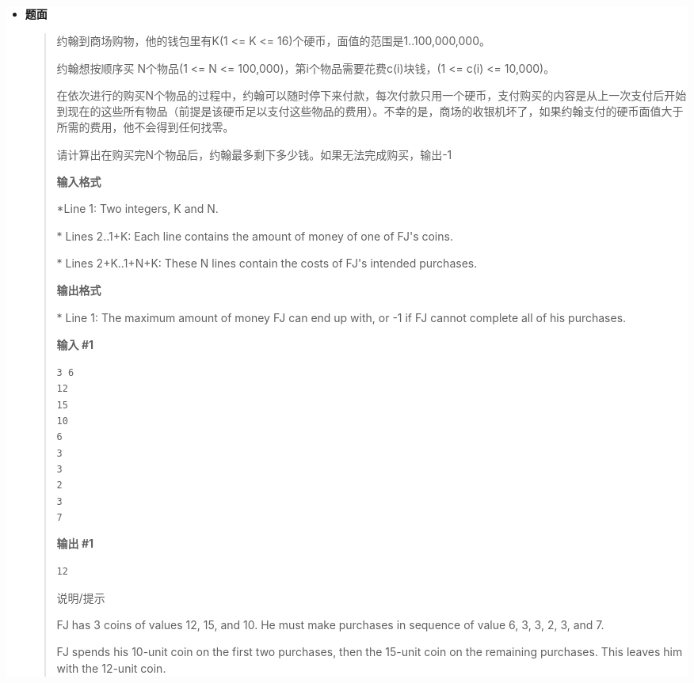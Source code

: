 * **题面**

  >约翰到商场购物，他的钱包里有K(1 <= K <= 16)个硬币，面值的范围是1..100,000,000。
  >
  >约翰想按顺序买 N个物品(1 <= N <= 100,000)，第i个物品需要花费c(i)块钱，(1 <= c(i) <= 10,000)。
  >
  >在依次进行的购买N个物品的过程中，约翰可以随时停下来付款，每次付款只用一个硬币，支付购买的内容是从上一次支付后开始到现在的这些所有物品（前提是该硬币足以支付这些物品的费用）。不幸的是，商场的收银机坏了，如果约翰支付的硬币面值大于所需的费用，他不会得到任何找零。
  >
  >请计算出在购买完N个物品后，约翰最多剩下多少钱。如果无法完成购买，输出-1
  >
  >**输入格式**
  >
  >\*Line 1: Two integers, K and N.
  >
  >\* Lines 2..1+K: Each line contains the amount of money of one of FJ's coins.
  >
  >\* Lines 2+K..1+N+K: These N lines contain the costs of FJ's intended purchases.
  >
  >**输出格式**
  >
  >\* Line 1: The maximum amount of money FJ can end up with, or -1 if FJ cannot complete all of his purchases.
  >
  >**输入 #1**
  >
  >```
  >3 6 
  >12 
  >15 
  >10 
  >6 
  >3 
  >3 
  >2 
  >3 
  >7 
  >```
  >
  >**输出 #1**
  >
  >```
  >12 
  >```
  >
  >说明/提示
  >
  >FJ has 3 coins of values 12, 15, and 10. He must make purchases in sequence of value 6, 3, 3, 2, 3, and 7.
  >
  >FJ spends his 10-unit coin on the first two purchases, then the 15-unit coin on the remaining purchases. This leaves him with the 12-unit coin.
